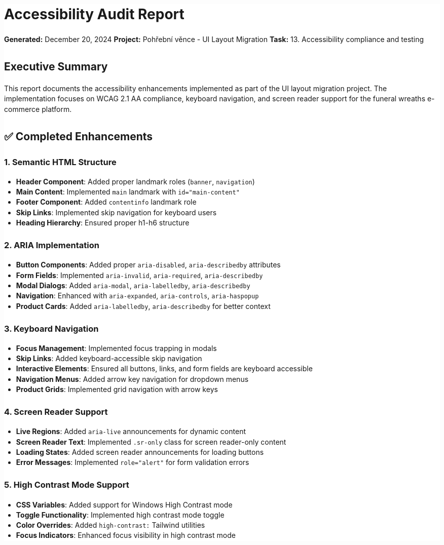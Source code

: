 # Accessibility Audit Report

**Generated:** December 20, 2024
**Project:** Pohřební věnce - UI Layout Migration
**Task:** 13. Accessibility compliance and testing

## Executive Summary

This report documents the accessibility enhancements implemented as part of the UI layout migration project. The implementation focuses on WCAG 2.1 AA compliance, keyboard navigation, and screen reader support for the funeral wreaths e-commerce platform.

## ✅ Completed Enhancements

### 1. Semantic HTML Structure

- **Header Component**: Added proper landmark roles (`banner`, `navigation`)
- **Main Content**: Implemented `main` landmark with `id="main-content"`
- **Footer Component**: Added `contentinfo` landmark role
- **Skip Links**: Implemented skip navigation for keyboard users
- **Heading Hierarchy**: Ensured proper h1-h6 structure

### 2. ARIA Implementation

- **Button Components**: Added proper `aria-disabled`, `aria-describedby` attributes
- **Form Fields**: Implemented `aria-invalid`, `aria-required`, `aria-describedby`
- **Modal Dialogs**: Added `aria-modal`, `aria-labelledby`, `aria-describedby`
- **Navigation**: Enhanced with `aria-expanded`, `aria-controls`, `aria-haspopup`
- **Product Cards**: Added `aria-labelledby`, `aria-describedby` for better context

### 3. Keyboard Navigation

- **Focus Management**: Implemented focus trapping in modals
- **Skip Links**: Added keyboard-accessible skip navigation
- **Interactive Elements**: Ensured all buttons, links, and form fields are keyboard accessible
- **Navigation Menus**: Added arrow key navigation for dropdown menus
- **Product Grids**: Implemented grid navigation with arrow keys

### 4. Screen Reader Support

- **Live Regions**: Added `aria-live` announcements for dynamic content
- **Screen Reader Text**: Implemented `.sr-only` class for screen reader-only content
- **Loading States**: Added screen reader announcements for loading buttons
- **Error Messages**: Implemented `role="alert"` for form validation errors

### 5. High Contrast Mode Support

- **CSS Variables**: Added support for Windows High Contrast mode
- **Toggle Functionality**: Implemented high contrast mode toggle
- **Color Overrides**: Added `high-contrast:` Tailwind utilities
- **Focus Indicators**: Enhanced focus visibility in high contrast mode
